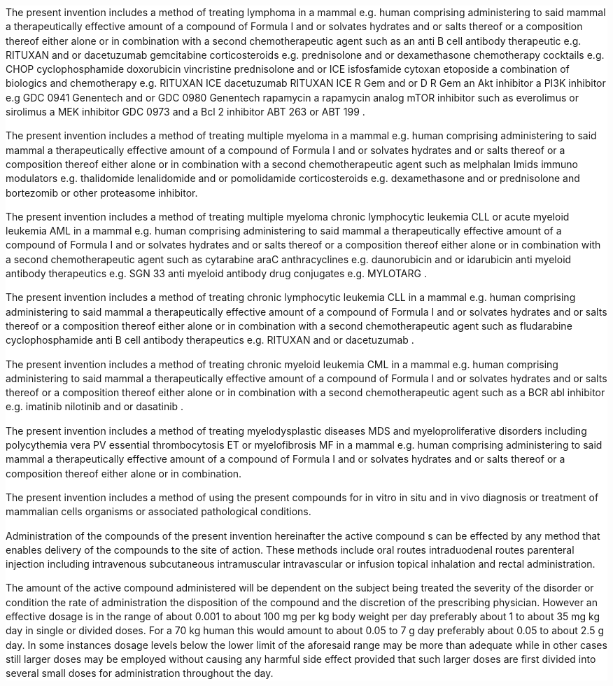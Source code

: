 The present invention includes a method of treating lymphoma in a mammal e.g. human comprising administering to said mammal a therapeutically effective amount of a compound of Formula I and or solvates hydrates and or salts thereof or a composition thereof either alone or in combination with a second chemotherapeutic agent such as an anti B cell antibody therapeutic e.g. RITUXAN and or dacetuzumab gemcitabine corticosteroids e.g. prednisolone and or dexamethasone chemotherapy cocktails e.g. CHOP cyclophosphamide doxorubicin vincristine prednisolone and or ICE isfosfamide cytoxan etoposide a combination of biologics and chemotherapy e.g. RITUXAN ICE dacetuzumab RITUXAN ICE R Gem and or D R Gem an Akt inhibitor a PI3K inhibitor e.g GDC 0941 Genentech and or GDC 0980 Genentech rapamycin a rapamycin analog mTOR inhibitor such as everolimus or sirolimus a MEK inhibitor GDC 0973 and a Bcl 2 inhibitor ABT 263 or ABT 199 .

The present invention includes a method of treating multiple myeloma in a mammal e.g. human comprising administering to said mammal a therapeutically effective amount of a compound of Formula I and or solvates hydrates and or salts thereof or a composition thereof either alone or in combination with a second chemotherapeutic agent such as melphalan Imids immuno modulators e.g. thalidomide lenalidomide and or pomolidamide corticosteroids e.g. dexamethasone and or prednisolone and bortezomib or other proteasome inhibitor.

The present invention includes a method of treating multiple myeloma chronic lymphocytic leukemia CLL or acute myeloid leukemia AML in a mammal e.g. human comprising administering to said mammal a therapeutically effective amount of a compound of Formula I and or solvates hydrates and or salts thereof or a composition thereof either alone or in combination with a second chemotherapeutic agent such as cytarabine araC anthracyclines e.g. daunorubicin and or idarubicin anti myeloid antibody therapeutics e.g. SGN 33 anti myeloid antibody drug conjugates e.g. MYLOTARG .

The present invention includes a method of treating chronic lymphocytic leukemia CLL in a mammal e.g. human comprising administering to said mammal a therapeutically effective amount of a compound of Formula I and or solvates hydrates and or salts thereof or a composition thereof either alone or in combination with a second chemotherapeutic agent such as fludarabine cyclophosphamide anti B cell antibody therapeutics e.g. RITUXAN and or dacetuzumab .

The present invention includes a method of treating chronic myeloid leukemia CML in a mammal e.g. human comprising administering to said mammal a therapeutically effective amount of a compound of Formula I and or solvates hydrates and or salts thereof or a composition thereof either alone or in combination with a second chemotherapeutic agent such as a BCR abl inhibitor e.g. imatinib nilotinib and or dasatinib .

The present invention includes a method of treating myelodysplastic diseases MDS and myeloproliferative disorders including polycythemia vera PV essential thrombocytosis ET or myelofibrosis MF in a mammal e.g. human comprising administering to said mammal a therapeutically effective amount of a compound of Formula I and or solvates hydrates and or salts thereof or a composition thereof either alone or in combination.

The present invention includes a method of using the present compounds for in vitro in situ and in vivo diagnosis or treatment of mammalian cells organisms or associated pathological conditions.

Administration of the compounds of the present invention hereinafter the active compound s can be effected by any method that enables delivery of the compounds to the site of action. These methods include oral routes intraduodenal routes parenteral injection including intravenous subcutaneous intramuscular intravascular or infusion topical inhalation and rectal administration.

The amount of the active compound administered will be dependent on the subject being treated the severity of the disorder or condition the rate of administration the disposition of the compound and the discretion of the prescribing physician. However an effective dosage is in the range of about 0.001 to about 100 mg per kg body weight per day preferably about 1 to about 35 mg kg day in single or divided doses. For a 70 kg human this would amount to about 0.05 to 7 g day preferably about 0.05 to about 2.5 g day. In some instances dosage levels below the lower limit of the aforesaid range may be more than adequate while in other cases still larger doses may be employed without causing any harmful side effect provided that such larger doses are first divided into several small doses for administration throughout the day.
